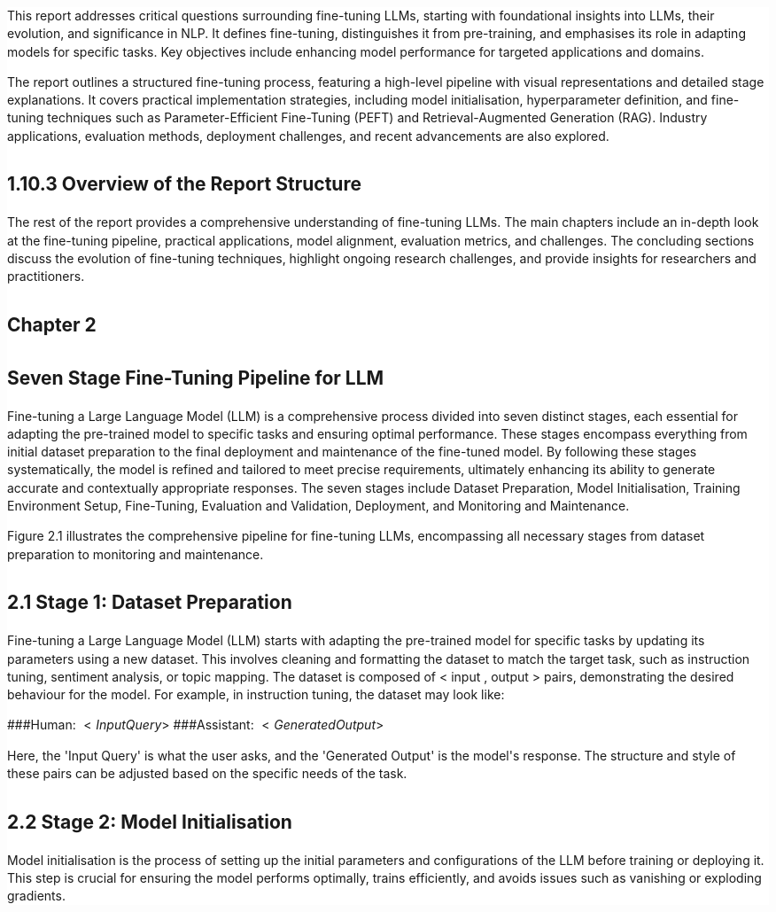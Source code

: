 This report addresses critical questions surrounding fine-tuning LLMs, starting with foundational insights into LLMs, their evolution, and significance in NLP. It defines fine-tuning, distinguishes it from pre-training, and emphasises its role in adapting models for specific tasks. Key objectives include enhancing model performance for targeted applications and domains.

The report outlines a structured fine-tuning process, featuring a high-level pipeline with visual representations and detailed stage explanations. It covers practical implementation strategies, including model initialisation, hyperparameter definition, and fine-tuning techniques such as Parameter-Efficient Fine-Tuning (PEFT) and Retrieval-Augmented Generation (RAG). Industry applications, evaluation methods, deployment challenges, and recent advancements are also explored.

## 1.10.3 Overview of the Report Structure

The rest of the report provides a comprehensive understanding of fine-tuning LLMs. The main chapters include an in-depth look at the fine-tuning pipeline, practical applications, model alignment, evaluation metrics, and challenges. The concluding sections discuss the evolution of fine-tuning techniques, highlight ongoing research challenges, and provide insights for researchers and practitioners.

## Chapter 2

## Seven Stage Fine-Tuning Pipeline for LLM

Fine-tuning a Large Language Model (LLM) is a comprehensive process divided into seven distinct stages, each essential for adapting the pre-trained model to specific tasks and ensuring optimal performance. These stages encompass everything from initial dataset preparation to the final deployment and maintenance of the fine-tuned model. By following these stages systematically, the model is refined and tailored to meet precise requirements, ultimately enhancing its ability to generate accurate and contextually appropriate responses. The seven stages include Dataset Preparation, Model Initialisation, Training Environment Setup, Fine-Tuning, Evaluation and Validation, Deployment, and Monitoring and Maintenance.

Figure 2.1 illustrates the comprehensive pipeline for fine-tuning LLMs, encompassing all necessary stages from dataset preparation to monitoring and maintenance.

## 2.1 Stage 1: Dataset Preparation

Fine-tuning a Large Language Model (LLM) starts with adapting the pre-trained model for specific tasks by updating its parameters using a new dataset. This involves cleaning and formatting the dataset to match the target task, such as instruction tuning, sentiment analysis, or topic mapping. The dataset is composed of < input , output > pairs, demonstrating the desired behaviour for the model. For example, in instruction tuning, the dataset may look like:

###Human: $<Input Query>$ ###Assistant: $<Generated Output>$

Here, the 'Input Query' is what the user asks, and the 'Generated Output' is the model's response. The structure and style of these pairs can be adjusted based on the specific needs of the task.

## 2.2 Stage 2: Model Initialisation

Model initialisation is the process of setting up the initial parameters and configurations of the LLM before training or deploying it. This step is crucial for ensuring the model performs optimally, trains efficiently, and avoids issues such as vanishing or exploding gradients.
